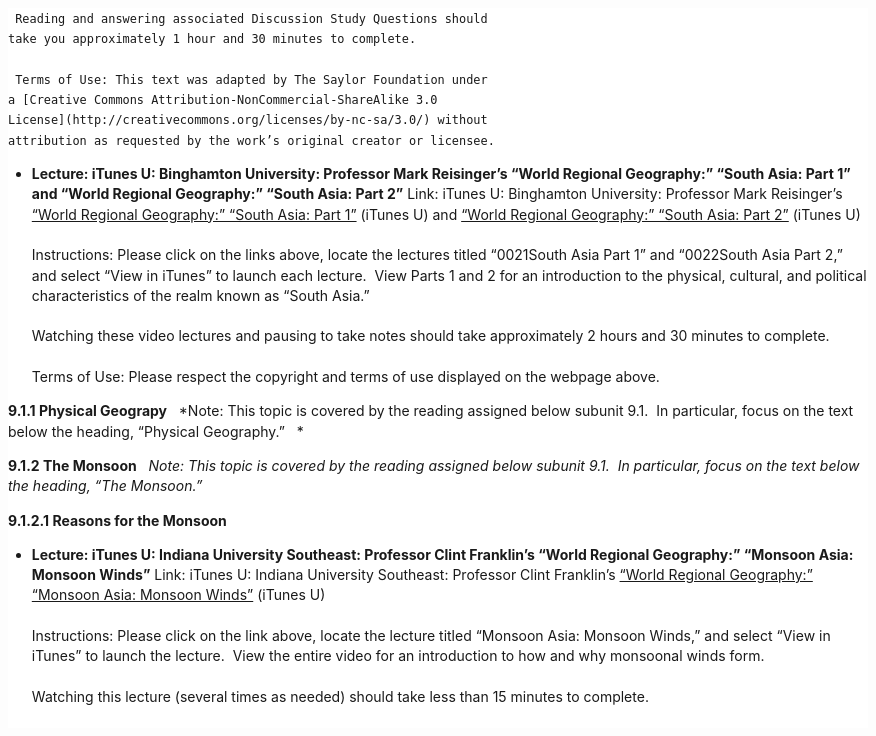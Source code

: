      Reading and answering associated Discussion Study Questions should
    take you approximately 1 hour and 30 minutes to complete.  
        
     Terms of Use: This text was adapted by The Saylor Foundation under
    a [Creative Commons Attribution-NonCommercial-ShareAlike 3.0
    License](http://creativecommons.org/licenses/by-nc-sa/3.0/) without
    attribution as requested by the work’s original creator or licensee.

-   **Lecture: iTunes U: Binghamton University: Professor Mark
    Reisinger’s “World Regional Geography:” “South Asia: Part 1” and
    “World Regional Geography:” “South Asia: Part 2”**
    Link: iTunes U: Binghamton University: Professor Mark Reisinger’s
    [“World Regional Geography:” “South Asia: Part
    1”](http://itunes.apple.com/itunes-u/geog151-world-regional-geography/id393916918?mt=2)
    (iTunes U) and [“World Regional Geography:” “South Asia: Part
    2”](http://itunes.apple.com/itunes-u/geog151-world-regional-geography/id393916918?mt=2)
    (iTunes U)  
        
     Instructions: Please click on the links above, locate the lectures
    titled “0021South Asia Part 1” and “0022South Asia Part 2,” and
    select “View in iTunes” to launch each lecture.  View Parts 1 and 2
    for an introduction to the physical, cultural, and political
    characteristics of the realm known as “South Asia.”   
        
     Watching these video lectures and pausing to take notes should take
    approximately 2 hours and 30 minutes to complete.  
        
     Terms of Use: Please respect the copyright and terms of use
    displayed on the webpage above.

**9.1.1 Physical Geograpy** <span id="9.1.1"></span> 
*Note: This topic is covered by the reading assigned below subunit 9.1. 
In particular, focus on the text below the heading, “Physical
Geography.”   *

**9.1.2 The Monsoon** <span id="9.1.2"></span> 
*Note: This topic is covered by the reading assigned below subunit 9.1. 
In particular, focus on the text below the heading, “The Monsoon.”*

**9.1.2.1 Reasons for the Monsoon** <span id="9.1.2.1"></span> 
-   **Lecture: iTunes U: Indiana University Southeast: Professor Clint
    Franklin’s “World Regional Geography:” “Monsoon Asia: Monsoon
    Winds”**
    Link: iTunes U: Indiana University Southeast: Professor Clint
    Franklin’s [“World Regional Geography:” “Monsoon Asia: Monsoon
    Winds”](http://itunes.apple.com/WebObjects/MZStore.woa/wa/viewPodcast?id=428297365)
    (iTunes U)  
        
     Instructions: Please click on the link above, locate the lecture
    titled “Monsoon Asia: Monsoon Winds,” and select “View in iTunes” to
    launch the lecture.  View the entire video for an introduction to
    how and why monsoonal winds form.  
        
     Watching this lecture (several times as needed) should take less
    than 15 minutes to complete.  
        